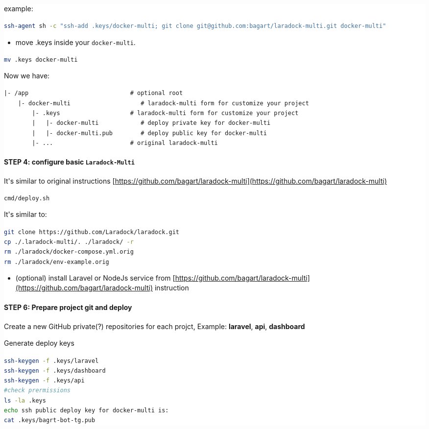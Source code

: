 example:
```bash
ssh-agent sh -c "ssh-add .keys/docker-multi; git clone git@github.com:bagart/laradock-multi.git docker-multi"
``` 

- move .keys inside your `docker-multi`. 
```bash
mv .keys docker-multi
``` 
Now we have:

    |- /app                             # optional root
        |- docker-multi                    # laradock-multi form for customize your project
            |- .keys                    # laradock-multi form for customize your project
            |   |- docker-multi            # deploy private key for docker-multi
            |   |- docker-multi.pub        # deploy public key for docker-multi
            |- ...                      # original laradock-multi


#### STEP 4: configure basic `Laradock-Multi`
It's similar to original instructions [https://github.com/bagart/laradock-multi](https://github.com/bagart/laradock-multi)
```bash
cmd/deploy.sh
```
It's similar to: 
```bash
git clone https://github.com/Laradock/laradock.git
cp ./.laradock-multi/. ./laradock/ -r
rm ./laradock/docker-compose.yml.orig
rm ./laradock/env-example.orig
```

- (optional) install Laravel or NodeJs service from [https://github.com/bagart/laradock-multi](https://github.com/bagart/laradock-multi) instruction 

#### STEP 6: Prepare project git and deploy

Create a new GitHub private(?) repositories for each projct,
Example: **laravel**, **api**, **dashboard**

Generate deploy keys
```bash
ssh-keygen -f .keys/laravel
ssh-keygen -f .keys/dashboard
ssh-keygen -f .keys/api
#check prermissions
ls -la .keys
echo ssh public deploy key for docker-multi is:
cat .keys/bagrt-bot-tg.pub
```

